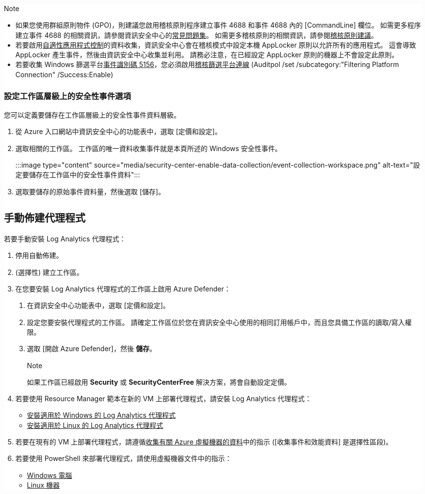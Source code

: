> [!NOTE]
> - 如果您使用群組原則物件 (GPO)，則建議您啟用稽核原則程序建立事件 4688 和事件 4688 內的 [CommandLine] 欄位。 如需更多程序建立事件 4688 的相關資訊，請參閱資訊安全中心的[常見問題集](faq-data-collection-agents.md#what-happens-when-data-collection-is-enabled)。 如需更多稽核原則的相關資訊，請參閱[稽核原則建議](/windows-server/identity/ad-ds/plan/security-best-practices/audit-policy-recommendations)。
> -  若要啟用[自適性應用程式控制](security-center-adaptive-application.md)的資料收集，資訊安全中心會在稽核模式中設定本機 AppLocker 原則以允許所有的應用程式。 這會導致 AppLocker 產生事件，然後由資訊安全中心收集並利用。 請務必注意，在已經設定 AppLocker 原則的機器上不會設定此原則。 
> - 若要收集 Windows 篩選平台[事件識別碼 5156](https://www.ultimatewindowssecurity.com/securitylog/encyclopedia/event.aspx?eventID=5156)，您必須啟用[稽核篩選平台連線](/windows/security/threat-protection/auditing/audit-filtering-platform-connection) (Auditpol /set /subcategory:"Filtering Platform Connection" /Success:Enable)
>

### <a name="setting-the-security-event-option-at-the-workspace-level"></a>設定工作區層級上的安全性事件選項

您可以定義要儲存在工作區層級上的安全性事件資料層級。

1. 從 Azure 入口網站中資訊安全中心的功能表中，選取 [定價和設定]。
1. 選取相關的工作區。 工作區的唯一資料收集事件就是本頁所述的 Windows 安全性事件。

    :::image type="content" source="media/security-center-enable-data-collection/event-collection-workspace.png" alt-text="設定要儲存在工作區中的安全性事件資料":::

1. 選取要儲存的原始事件資料量，然後選取 [儲存]。

## <a name="manual-agent-provisioning"></a>手動佈建代理程式 <a name="manual-agent"></a>
 
若要手動安裝 Log Analytics 代理程式：

1. 停用自動佈建。

1. (選擇性) 建立工作區。

1. 在您要安裝 Log Analytics 代理程式的工作區上啟用 Azure Defender：

    1. 在資訊安全中心功能表中，選取 [定價和設定]。

    1. 設定您要安裝代理程式的工作區。 請確定工作區位於您在資訊安全中心使用的相同訂用帳戶中，而且您具備工作區的讀取/寫入權限。

    1. 選取 [開啟 Azure Defender]，然後 **儲存**。

       >[!NOTE]
       >如果工作區已經啟用 **Security** 或 **SecurityCenterFree** 解決方案，將會自動設定定價。 

1. 若要使用 Resource Manager 範本在新的 VM 上部署代理程式，請安裝 Log Analytics 代理程式：

   - [安裝適用於 Windows 的 Log Analytics 代理程式](../virtual-machines/extensions/oms-windows.md)
   - [安裝適用於 Linux 的 Log Analytics 代理程式](../virtual-machines/extensions/oms-linux.md)

1. 若要在現有的 VM 上部署代理程式，請遵循[收集有關 Azure 虛擬機器的資料](../azure-monitor/learn/quick-collect-azurevm.md)中的指示 ([收集事件和效能資料] 是選擇性區段)。

1. 若要使用 PowerShell 來部署代理程式，請使用虛擬機器文件中的指示：

    - [Windows 電腦](../virtual-machines/extensions/oms-windows.md?toc=%2fazure%2fazure-monitor%2ftoc.json#powershell-deployment)
    - [Linux 機器](../virtual-machines/extensions/oms-linux.md?toc=%2fazure%2fazure-monitor%2ftoc.json#azure-cli-deployment)
